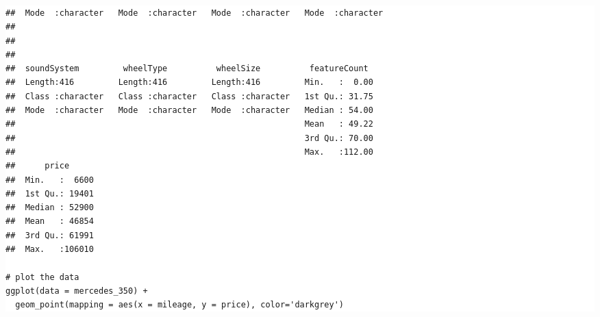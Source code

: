     ##  Mode  :character   Mode  :character   Mode  :character   Mode  :character  
    ##                                                                             
    ##                                                                             
    ##                                                                             
    ##  soundSystem         wheelType          wheelSize          featureCount   
    ##  Length:416         Length:416         Length:416         Min.   :  0.00  
    ##  Class :character   Class :character   Class :character   1st Qu.: 31.75  
    ##  Mode  :character   Mode  :character   Mode  :character   Median : 54.00  
    ##                                                           Mean   : 49.22  
    ##                                                           3rd Qu.: 70.00  
    ##                                                           Max.   :112.00  
    ##      price       
    ##  Min.   :  6600  
    ##  1st Qu.: 19401  
    ##  Median : 52900  
    ##  Mean   : 46854  
    ##  3rd Qu.: 61991  
    ##  Max.   :106010

    # plot the data
    ggplot(data = mercedes_350) + 
      geom_point(mapping = aes(x = mileage, y = price), color='darkgrey')
